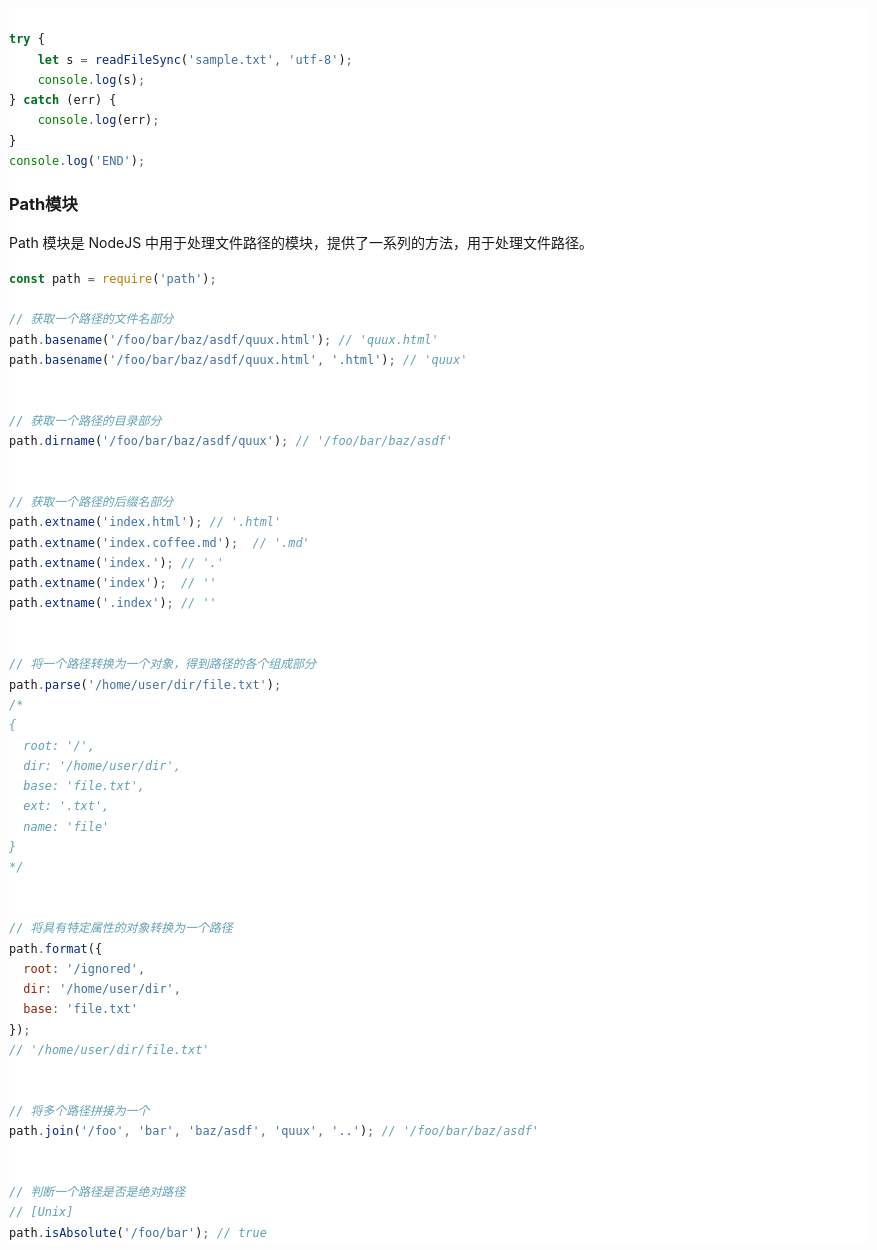 ```javascript

try {
    let s = readFileSync('sample.txt', 'utf-8');
    console.log(s);
} catch (err) {
    console.log(err);
}
console.log('END');
```


### Path模块

Path 模块是 NodeJS 中用于处理文件路径的模块，提供了一系列的方法，用于处理文件路径。

```javascript
const path = require('path');

// 获取一个路径的文件名部分
path.basename('/foo/bar/baz/asdf/quux.html'); // 'quux.html'
path.basename('/foo/bar/baz/asdf/quux.html', '.html'); // 'quux'


// 获取一个路径的目录部分
path.dirname('/foo/bar/baz/asdf/quux'); // '/foo/bar/baz/asdf'


// 获取一个路径的后缀名部分
path.extname('index.html'); // '.html'
path.extname('index.coffee.md');  // '.md'
path.extname('index.'); // '.'
path.extname('index');  // ''
path.extname('.index'); // ''


// 将一个路径转换为一个对象，得到路径的各个组成部分
path.parse('/home/user/dir/file.txt');  
/*
{ 
  root: '/', 
  dir: '/home/user/dir', 
  base: 'file.txt', 
  ext: '.txt', 
  name: 'file' 
}
*/ 


// 将具有特定属性的对象转换为一个路径
path.format({
  root: '/ignored',
  dir: '/home/user/dir',
  base: 'file.txt'
});
// '/home/user/dir/file.txt'


// 将多个路径拼接为一个
path.join('/foo', 'bar', 'baz/asdf', 'quux', '..'); // '/foo/bar/baz/asdf'


// 判断一个路径是否是绝对路径
// [Unix]
path.isAbsolute('/foo/bar'); // true
```